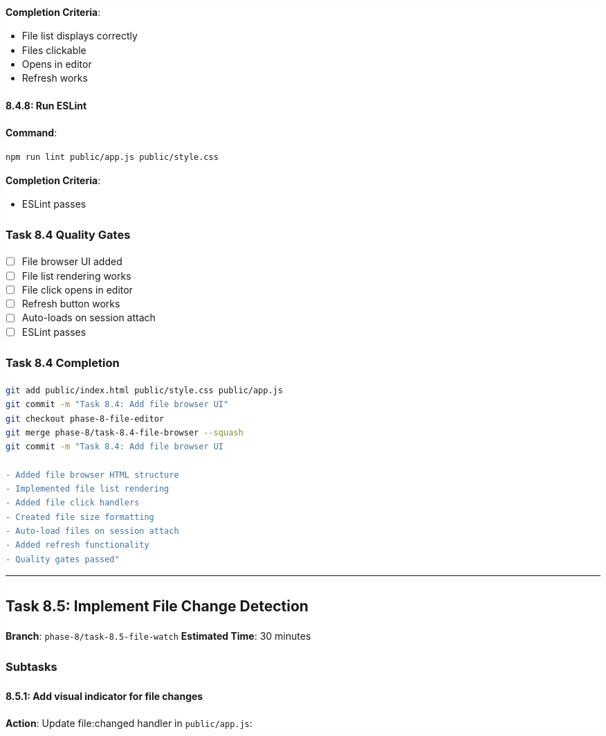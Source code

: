 **Completion Criteria**:
- File list displays correctly
- Files clickable
- Opens in editor
- Refresh works

#### 8.4.8: Run ESLint
**Command**:
```bash
npm run lint public/app.js public/style.css
```

**Completion Criteria**:
- ESLint passes

### Task 8.4 Quality Gates
- [ ] File browser UI added
- [ ] File list rendering works
- [ ] File click opens in editor
- [ ] Refresh button works
- [ ] Auto-loads on session attach
- [ ] ESLint passes

### Task 8.4 Completion
```bash
git add public/index.html public/style.css public/app.js
git commit -m "Task 8.4: Add file browser UI"
git checkout phase-8-file-editor
git merge phase-8/task-8.4-file-browser --squash
git commit -m "Task 8.4: Add file browser UI

- Added file browser HTML structure
- Implemented file list rendering
- Added file click handlers
- Created file size formatting
- Auto-load files on session attach
- Added refresh functionality
- Quality gates passed"
```

---

## Task 8.5: Implement File Change Detection

**Branch**: `phase-8/task-8.5-file-watch`
**Estimated Time**: 30 minutes

### Subtasks

#### 8.5.1: Add visual indicator for file changes
**Action**: Update file:changed handler in `public/app.js`:

